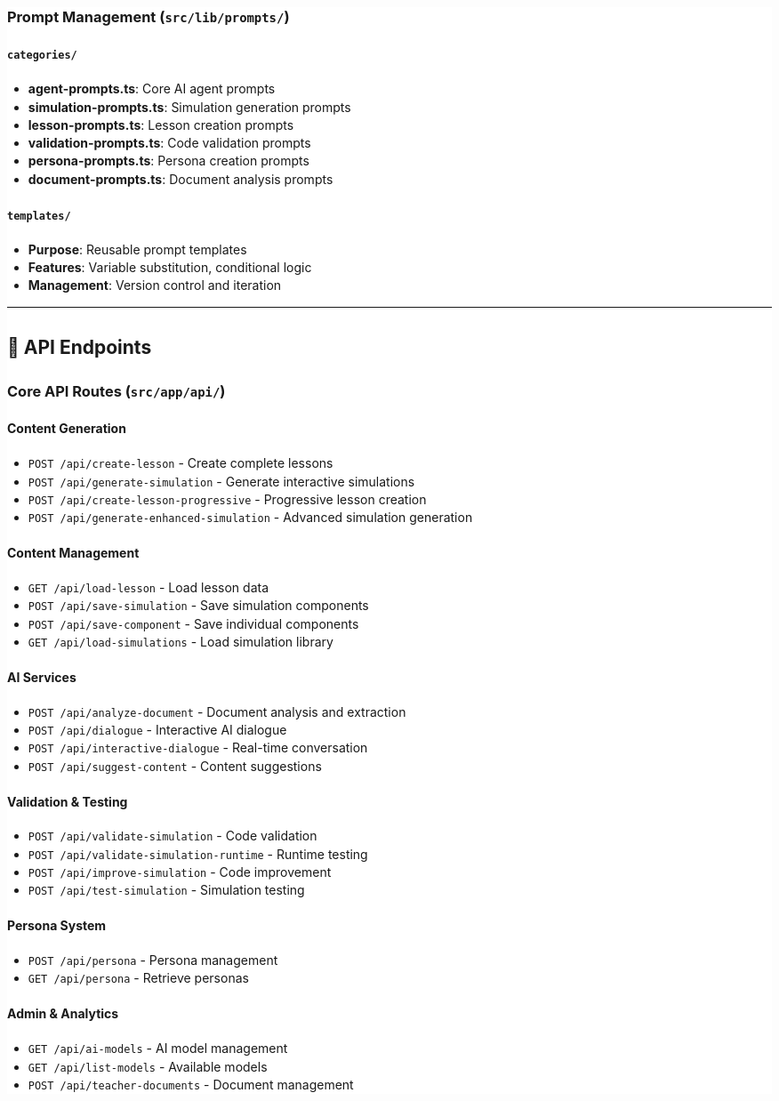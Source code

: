 ### Prompt Management (`src/lib/prompts/`)

#### `categories/`
- **agent-prompts.ts**: Core AI agent prompts
- **simulation-prompts.ts**: Simulation generation prompts
- **lesson-prompts.ts**: Lesson creation prompts
- **validation-prompts.ts**: Code validation prompts
- **persona-prompts.ts**: Persona creation prompts
- **document-prompts.ts**: Document analysis prompts

#### `templates/`
- **Purpose**: Reusable prompt templates
- **Features**: Variable substitution, conditional logic
- **Management**: Version control and iteration

---

## 🔌 API Endpoints

### Core API Routes (`src/app/api/`)

#### Content Generation
- `POST /api/create-lesson` - Create complete lessons
- `POST /api/generate-simulation` - Generate interactive simulations
- `POST /api/create-lesson-progressive` - Progressive lesson creation
- `POST /api/generate-enhanced-simulation` - Advanced simulation generation

#### Content Management
- `GET /api/load-lesson` - Load lesson data
- `POST /api/save-simulation` - Save simulation components
- `POST /api/save-component` - Save individual components
- `GET /api/load-simulations` - Load simulation library

#### AI Services
- `POST /api/analyze-document` - Document analysis and extraction
- `POST /api/dialogue` - Interactive AI dialogue
- `POST /api/interactive-dialogue` - Real-time conversation
- `POST /api/suggest-content` - Content suggestions

#### Validation & Testing
- `POST /api/validate-simulation` - Code validation
- `POST /api/validate-simulation-runtime` - Runtime testing
- `POST /api/improve-simulation` - Code improvement
- `POST /api/test-simulation` - Simulation testing

#### Persona System
- `POST /api/persona` - Persona management
- `GET /api/persona` - Retrieve personas

#### Admin & Analytics
- `GET /api/ai-models` - AI model management
- `GET /api/list-models` - Available models
- `POST /api/teacher-documents` - Document management
